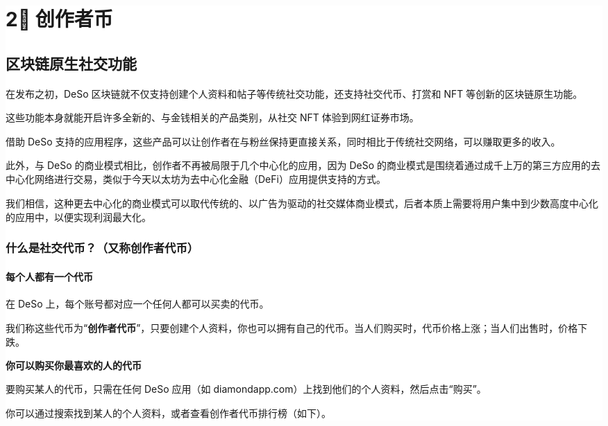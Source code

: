 # 2⃣ 创作者币

## 区块链原生社交功能

在发布之初，DeSo 区块链就不仅支持创建个人资料和帖子等传统社交功能，还支持社交代币、打赏和 NFT 等创新的区块链原生功能。

这些功能本身就能开启许多全新的、与金钱相关的产品类别，从社交 NFT 体验到网红证券市场。

借助 DeSo 支持的应用程序，这些产品可以让创作者在与粉丝保持更直接关系，同时相比于传统社交网络，可以赚取更多的收入。

此外，与 DeSo 的商业模式相比，创作者不再被局限于几个中心化的应用，因为 DeSo 的商业模式是围绕着通过成千上万的第三方应用的去中心化网络进行交易，类似于今天以太坊为去中心化金融（DeFi）应用提供支持的方式。

我们相信，这种更去中心化的商业模式可以取代传统的、以广告为驱动的社交媒体商业模式，后者本质上需要将用户集中到少数高度中心化的应用中，以便实现利润最大化。

### 什么是社交代币？（又称创作者代币）

#### 每个人都有一个代币

在 DeSo 上，每个账号都对应一个任何人都可以买卖的代币。

我们称这些代币为“**创作者代币**”，只要创建个人资料，你也可以拥有自己的代币。当人们购买时，代币价格上涨；当人们出售时，价格下跌。

**你可以购买你最喜欢的人的代币**

要购买某人的代币，只需在任何 DeSo 应用（如 diamondapp.com）上找到他们的个人资料，然后点击“购买”。

你可以通过搜索找到某人的个人资料，或者查看创作者代币排行榜（如下）。
